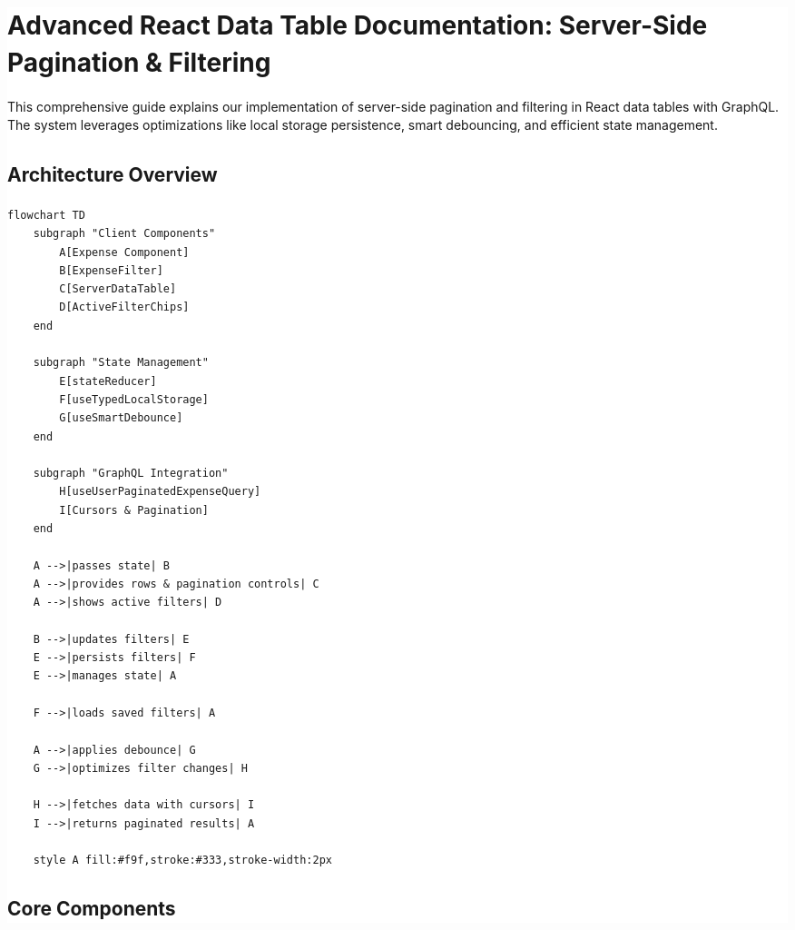 # Advanced React Data Table Documentation: Server-Side Pagination & Filtering

This comprehensive guide explains our implementation of server-side pagination and filtering in React data tables with GraphQL. The system leverages optimizations like local storage persistence, smart debouncing, and efficient state management.

## Architecture Overview

```mermaid
flowchart TD
    subgraph "Client Components"
        A[Expense Component]
        B[ExpenseFilter]
        C[ServerDataTable]
        D[ActiveFilterChips]
    end

    subgraph "State Management"
        E[stateReducer]
        F[useTypedLocalStorage]
        G[useSmartDebounce]
    end

    subgraph "GraphQL Integration"
        H[useUserPaginatedExpenseQuery]
        I[Cursors & Pagination]
    end

    A -->|passes state| B
    A -->|provides rows & pagination controls| C
    A -->|shows active filters| D

    B -->|updates filters| E
    E -->|persists filters| F
    E -->|manages state| A

    F -->|loads saved filters| A

    A -->|applies debounce| G
    G -->|optimizes filter changes| H

    H -->|fetches data with cursors| I
    I -->|returns paginated results| A

    style A fill:#f9f,stroke:#333,stroke-width:2px
```

## Core Components

